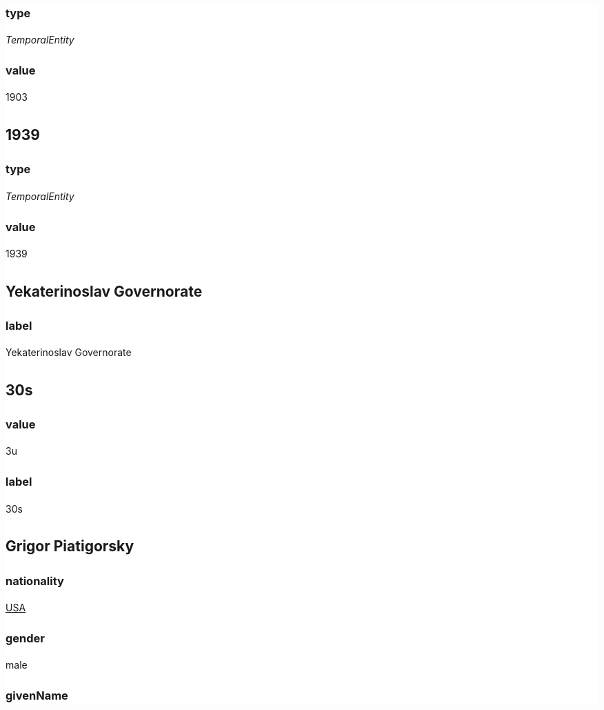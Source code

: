 ### type


*TemporalEntity*

### value


1903

## 1939

### type


*TemporalEntity*

### value


1939

## Yekaterinoslav Governorate

### label


Yekaterinoslav Governorate

## 30s

### value


3u

### label


30s

## Grigor Piatigorsky

### nationality


[USA](#USA)

### gender


male

### givenName
